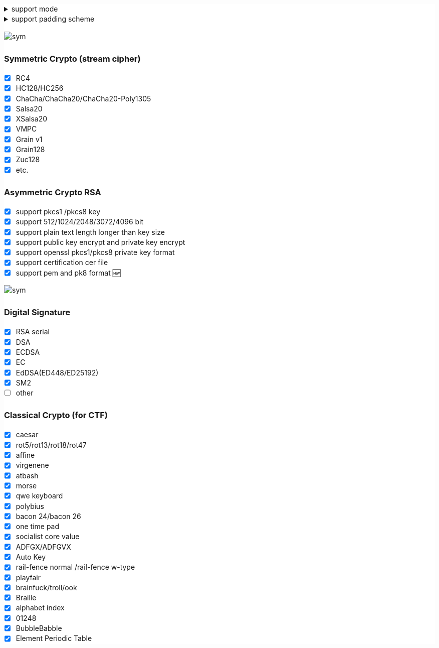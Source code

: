 <details><summary>support mode</summary></details>

<details><summary>support padding scheme</summary></details>

![sym](./art/sym.gif)

### Symmetric Crypto (stream cipher)

- [x] RC4
- [x] HC128/HC256
- [x] ChaCha/ChaCha20/ChaCha20-Poly1305
- [x] Salsa20
- [x] XSalsa20
- [x] VMPC
- [x] Grain v1
- [x] Grain128
- [x] Zuc128
- [x] etc.

### Asymmetric Crypto RSA

- [x]  support pkcs1 /pkcs8 key
- [x]  support 512/1024/2048/3072/4096 bit
- [x]  support plain text length longer than key size
- [x]  support public key encrypt and private key encrypt
- [x]  support openssl pkcs1/pkcs8 private key format
- [x]  support certification cer file
- [x]  support pem and pk8 format :new:

![sym](./art/asy.gif)

### Digital Signature

- [x] RSA serial
- [x] DSA
- [x] ECDSA
- [x] EC
- [x] EdDSA(ED448/ED25192)
- [x] SM2
- [ ] other

### Classical Crypto (for CTF) 

- [x] caesar
- [x] rot5/rot13/rot18/rot47
- [x] affine
- [x] virgenene
- [x] atbash
- [x] morse
- [x] qwe keyboard
- [x] polybius
- [x] bacon 24/bacon 26
- [x] one time pad
- [x] socialist core value
- [x] ADFGX/ADFGVX
- [x] Auto Key
- [x] rail-fence normal /rail-fence w-type
- [x] playfair
- [x] brainfuck/troll/ook
- [x] Braille
- [x] alphabet index
- [x] 01248
- [x] BubbleBabble
- [x] Element Periodic Table
